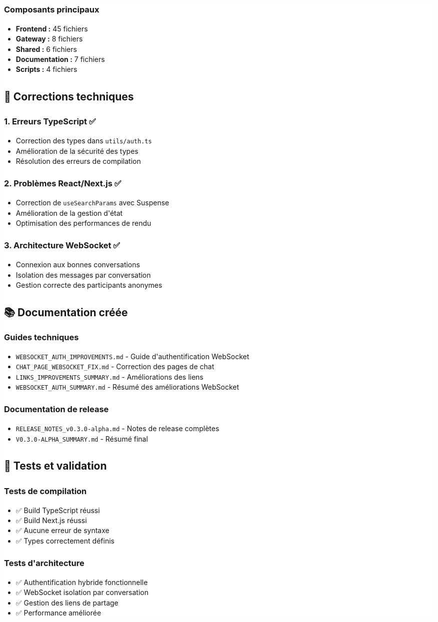 ### Composants principaux
- **Frontend :** 45 fichiers
- **Gateway :** 8 fichiers
- **Shared :** 6 fichiers
- **Documentation :** 7 fichiers
- **Scripts :** 4 fichiers

## 🔧 Corrections techniques

### 1. **Erreurs TypeScript** ✅
- Correction des types dans `utils/auth.ts`
- Amélioration de la sécurité des types
- Résolution des erreurs de compilation

### 2. **Problèmes React/Next.js** ✅
- Correction de `useSearchParams` avec Suspense
- Amélioration de la gestion d'état
- Optimisation des performances de rendu

### 3. **Architecture WebSocket** ✅
- Connexion aux bonnes conversations
- Isolation des messages par conversation
- Gestion correcte des participants anonymes

## 📚 Documentation créée

### Guides techniques
- `WEBSOCKET_AUTH_IMPROVEMENTS.md` - Guide d'authentification WebSocket
- `CHAT_PAGE_WEBSOCKET_FIX.md` - Correction des pages de chat
- `LINKS_IMPROVEMENTS_SUMMARY.md` - Améliorations des liens
- `WEBSOCKET_AUTH_SUMMARY.md` - Résumé des améliorations WebSocket

### Documentation de release
- `RELEASE_NOTES_v0.3.0-alpha.md` - Notes de release complètes
- `V0.3.0-ALPHA_SUMMARY.md` - Résumé final

## 🧪 Tests et validation

### Tests de compilation
- ✅ Build TypeScript réussi
- ✅ Build Next.js réussi
- ✅ Aucune erreur de syntaxe
- ✅ Types correctement définis

### Tests d'architecture
- ✅ Authentification hybride fonctionnelle
- ✅ WebSocket isolation par conversation
- ✅ Gestion des liens de partage
- ✅ Performance améliorée
